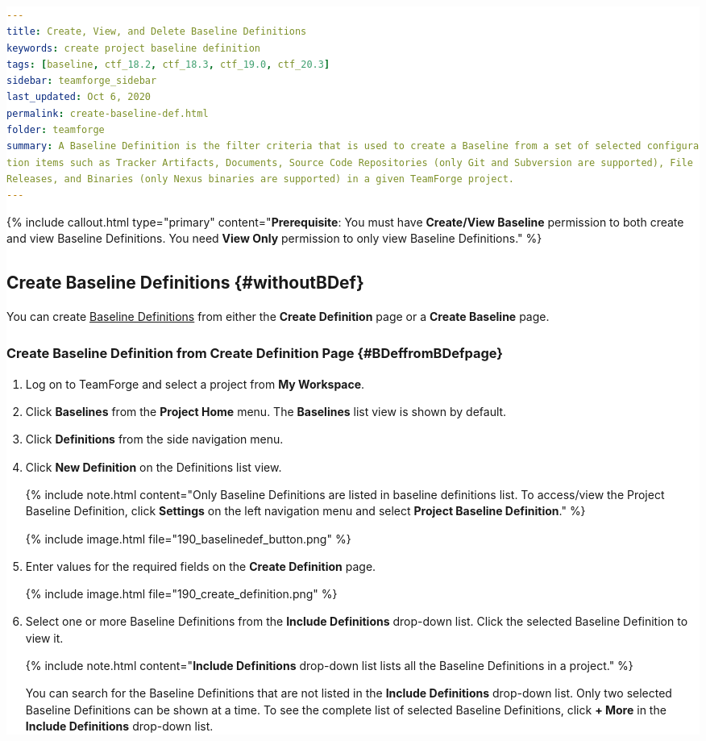 ```yaml
---
title: Create, View, and Delete Baseline Definitions
keywords: create project baseline definition
tags: [baseline, ctf_18.2, ctf_18.3, ctf_19.0, ctf_20.3]
sidebar: teamforge_sidebar
last_updated: Oct 6, 2020
permalink: create-baseline-def.html
folder: teamforge
summary: A Baseline Definition is the filter criteria that is used to create a Baseline from a set of selected configuration items such as Tracker Artifacts, Documents, Source Code Repositories (only Git and Subversion are supported), File Releases, and Binaries (only Nexus binaries are supported) in a given TeamForge project.
---
```


{% include callout.html type="primary" content="**Prerequisite**: You must have **Create/View Baseline** permission to both create and view Baseline Definitions. You need **View Only** permission to only view Baseline Definitions." %}

## Create Baseline Definitions {#withoutBDef}

You can create <a href="#" data-toggle="tooltip" data-original-title="{{site.data.glossary.baseline_definition}}">Baseline Definitions</a> from either the **Create Definition** page or a **Create Baseline** page.

### Create Baseline Definition from Create Definition Page {#BDeffromBDefpage}

1. Log on to TeamForge and select a project from **My Workspace**.

2. Click **Baselines** from the **Project Home** menu. The **Baselines** list view is shown by default.  

3. Click **Definitions** from the side navigation menu.

4. Click **New Definition** on the Definitions list view.

   {% include note.html content="Only Baseline Definitions are listed in baseline definitions list. To access/view the Project Baseline Definition, click **Settings** on the left navigation menu and select **Project Baseline Definition**." %}

   {% include image.html file="190_baselinedef_button.png" %}

5. Enter values for the required fields on the **Create Definition** page.

   {% include image.html file="190_create_definition.png" %}

6. Select one or more Baseline Definitions from the **Include Definitions** drop-down list. Click the selected Baseline Definition to view it.
   
   {% include note.html content="**Include Definitions** drop-down list lists all the Baseline Definitions in a project." %}

   You can search for the Baseline Definitions that are not listed in the **Include Definitions** drop-down list. Only two selected Baseline Definitions can be shown at a time. To see the complete list of selected Baseline Definitions, click **+ More** in the **Include Definitions** drop-down list.   
